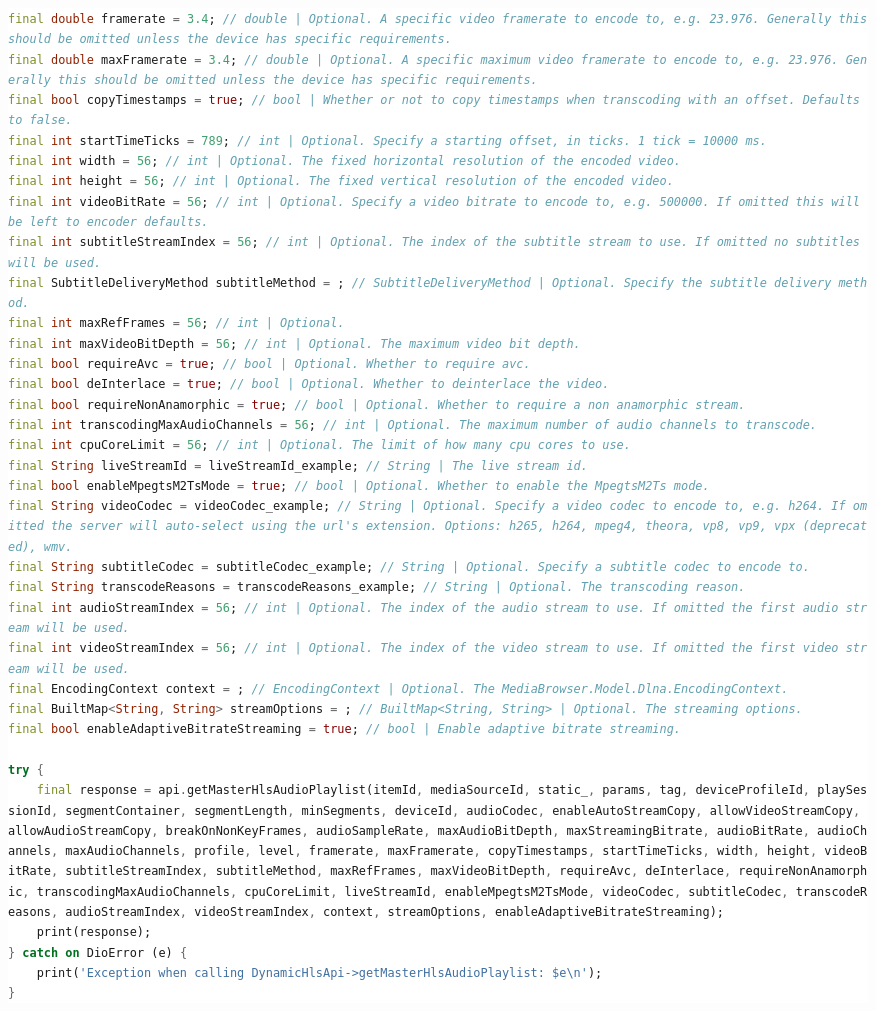 ```dart
final double framerate = 3.4; // double | Optional. A specific video framerate to encode to, e.g. 23.976. Generally this should be omitted unless the device has specific requirements.
final double maxFramerate = 3.4; // double | Optional. A specific maximum video framerate to encode to, e.g. 23.976. Generally this should be omitted unless the device has specific requirements.
final bool copyTimestamps = true; // bool | Whether or not to copy timestamps when transcoding with an offset. Defaults to false.
final int startTimeTicks = 789; // int | Optional. Specify a starting offset, in ticks. 1 tick = 10000 ms.
final int width = 56; // int | Optional. The fixed horizontal resolution of the encoded video.
final int height = 56; // int | Optional. The fixed vertical resolution of the encoded video.
final int videoBitRate = 56; // int | Optional. Specify a video bitrate to encode to, e.g. 500000. If omitted this will be left to encoder defaults.
final int subtitleStreamIndex = 56; // int | Optional. The index of the subtitle stream to use. If omitted no subtitles will be used.
final SubtitleDeliveryMethod subtitleMethod = ; // SubtitleDeliveryMethod | Optional. Specify the subtitle delivery method.
final int maxRefFrames = 56; // int | Optional.
final int maxVideoBitDepth = 56; // int | Optional. The maximum video bit depth.
final bool requireAvc = true; // bool | Optional. Whether to require avc.
final bool deInterlace = true; // bool | Optional. Whether to deinterlace the video.
final bool requireNonAnamorphic = true; // bool | Optional. Whether to require a non anamorphic stream.
final int transcodingMaxAudioChannels = 56; // int | Optional. The maximum number of audio channels to transcode.
final int cpuCoreLimit = 56; // int | Optional. The limit of how many cpu cores to use.
final String liveStreamId = liveStreamId_example; // String | The live stream id.
final bool enableMpegtsM2TsMode = true; // bool | Optional. Whether to enable the MpegtsM2Ts mode.
final String videoCodec = videoCodec_example; // String | Optional. Specify a video codec to encode to, e.g. h264. If omitted the server will auto-select using the url's extension. Options: h265, h264, mpeg4, theora, vp8, vp9, vpx (deprecated), wmv.
final String subtitleCodec = subtitleCodec_example; // String | Optional. Specify a subtitle codec to encode to.
final String transcodeReasons = transcodeReasons_example; // String | Optional. The transcoding reason.
final int audioStreamIndex = 56; // int | Optional. The index of the audio stream to use. If omitted the first audio stream will be used.
final int videoStreamIndex = 56; // int | Optional. The index of the video stream to use. If omitted the first video stream will be used.
final EncodingContext context = ; // EncodingContext | Optional. The MediaBrowser.Model.Dlna.EncodingContext.
final BuiltMap<String, String> streamOptions = ; // BuiltMap<String, String> | Optional. The streaming options.
final bool enableAdaptiveBitrateStreaming = true; // bool | Enable adaptive bitrate streaming.

try {
    final response = api.getMasterHlsAudioPlaylist(itemId, mediaSourceId, static_, params, tag, deviceProfileId, playSessionId, segmentContainer, segmentLength, minSegments, deviceId, audioCodec, enableAutoStreamCopy, allowVideoStreamCopy, allowAudioStreamCopy, breakOnNonKeyFrames, audioSampleRate, maxAudioBitDepth, maxStreamingBitrate, audioBitRate, audioChannels, maxAudioChannels, profile, level, framerate, maxFramerate, copyTimestamps, startTimeTicks, width, height, videoBitRate, subtitleStreamIndex, subtitleMethod, maxRefFrames, maxVideoBitDepth, requireAvc, deInterlace, requireNonAnamorphic, transcodingMaxAudioChannels, cpuCoreLimit, liveStreamId, enableMpegtsM2TsMode, videoCodec, subtitleCodec, transcodeReasons, audioStreamIndex, videoStreamIndex, context, streamOptions, enableAdaptiveBitrateStreaming);
    print(response);
} catch on DioError (e) {
    print('Exception when calling DynamicHlsApi->getMasterHlsAudioPlaylist: $e\n');
}
```
